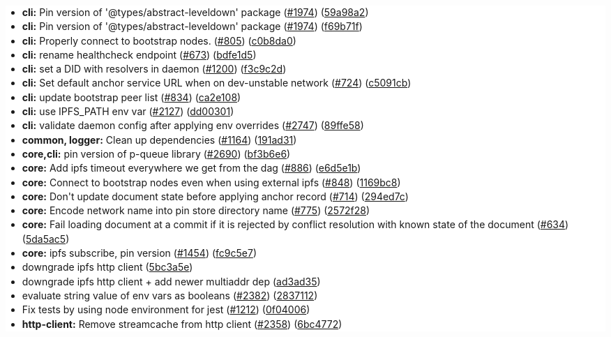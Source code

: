* **cli:** Pin version of '@types/abstract-leveldown' package ([#1974](https://github.com/ceramicnetwork/js-ceramic/issues/1974)) ([59a98a2](https://github.com/ceramicnetwork/js-ceramic/commit/59a98a2caeb5d0257787e502eebbbf5c4027e152))
* **cli:** Pin version of '@types/abstract-leveldown' package ([#1974](https://github.com/ceramicnetwork/js-ceramic/issues/1974)) ([f69b71f](https://github.com/ceramicnetwork/js-ceramic/commit/f69b71fcf45e8b0c7bbed6c37c66387fa6393361))
* **cli:** Properly connect to bootstrap nodes. ([#805](https://github.com/ceramicnetwork/js-ceramic/issues/805)) ([c0b8da0](https://github.com/ceramicnetwork/js-ceramic/commit/c0b8da0da730024dc13bc2f01e48eae0130501c6))
* **cli:** rename healthcheck endpoint ([#673](https://github.com/ceramicnetwork/js-ceramic/issues/673)) ([bdfe1d5](https://github.com/ceramicnetwork/js-ceramic/commit/bdfe1d566184d213fb1ccdffd59389ae7752aedf))
* **cli:** set a DID with resolvers in daemon ([#1200](https://github.com/ceramicnetwork/js-ceramic/issues/1200)) ([f3c9c2d](https://github.com/ceramicnetwork/js-ceramic/commit/f3c9c2d6c4dc24704df329e5ed7e58a99cdac261))
* **cli:** Set default anchor service URL when on dev-unstable network ([#724](https://github.com/ceramicnetwork/js-ceramic/issues/724)) ([c5091cb](https://github.com/ceramicnetwork/js-ceramic/commit/c5091cb88084b1b118afa4b50eb82627b7d0d3fb))
* **cli:** update bootstrap peer list ([#834](https://github.com/ceramicnetwork/js-ceramic/issues/834)) ([ca2e108](https://github.com/ceramicnetwork/js-ceramic/commit/ca2e108d5fdc886707a76291860e5d479c37a30d))
* **cli:** use IPFS_PATH env var ([#2127](https://github.com/ceramicnetwork/js-ceramic/issues/2127)) ([dd00301](https://github.com/ceramicnetwork/js-ceramic/commit/dd003019053a4db3325ad363a9ba4e4447414fdf))
* **cli:** validate daemon config after applying env overrides ([#2747](https://github.com/ceramicnetwork/js-ceramic/issues/2747)) ([89ffe58](https://github.com/ceramicnetwork/js-ceramic/commit/89ffe583350bb4bc3d9f9977ddd71dbb8804f58d))
* **common, logger:** Clean up dependencies ([#1164](https://github.com/ceramicnetwork/js-ceramic/issues/1164)) ([191ad31](https://github.com/ceramicnetwork/js-ceramic/commit/191ad310b87ac9aba97bb84b122908337f35aa11))
* **core,cli:** pin version of p-queue library ([#2690](https://github.com/ceramicnetwork/js-ceramic/issues/2690)) ([bf3b6e6](https://github.com/ceramicnetwork/js-ceramic/commit/bf3b6e6bbe6eff8b20ad6cafe382ed09c884527c))
* **core:** Add ipfs timeout everywhere we get from the dag ([#886](https://github.com/ceramicnetwork/js-ceramic/issues/886)) ([e6d5e1b](https://github.com/ceramicnetwork/js-ceramic/commit/e6d5e1b20b82c9a59b67ce0f7cec3800fa71d3a9))
* **core:** Connect to bootstrap nodes even when using external ipfs ([#848](https://github.com/ceramicnetwork/js-ceramic/issues/848)) ([1169bc8](https://github.com/ceramicnetwork/js-ceramic/commit/1169bc84a90e59959d2123287c8b56fb46f02d97))
* **core:** Don't update document state before applying anchor record ([#714](https://github.com/ceramicnetwork/js-ceramic/issues/714)) ([294ed7c](https://github.com/ceramicnetwork/js-ceramic/commit/294ed7c1d065d2514d59f8f6116d17204ef64572))
* **core:** Encode network name into pin store directory name ([#775](https://github.com/ceramicnetwork/js-ceramic/issues/775)) ([2572f28](https://github.com/ceramicnetwork/js-ceramic/commit/2572f286baeb8ba41f7349b93d1399f432b420c8))
* **core:** Fail loading document at a commit if it is rejected by conflict resolution with known state of the document ([#634](https://github.com/ceramicnetwork/js-ceramic/issues/634)) ([5da5ac5](https://github.com/ceramicnetwork/js-ceramic/commit/5da5ac5251d9348699038f42857ff6bc4632fa41))
* **core:** ipfs subscribe, pin version ([#1454](https://github.com/ceramicnetwork/js-ceramic/issues/1454)) ([fc9c5e7](https://github.com/ceramicnetwork/js-ceramic/commit/fc9c5e77ef84be448744b92fb35d5e3bf06f264d))
* downgrade ipfs http client ([5bc3a5e](https://github.com/ceramicnetwork/js-ceramic/commit/5bc3a5edbfa15dcef9ff6e8ec8873b86e9cd0991))
* downgrade ipfs http client + add newer multiaddr dep ([ad3ad35](https://github.com/ceramicnetwork/js-ceramic/commit/ad3ad3588f58b181b674440786c9649086a9078a))
* evaluate string value of env vars as booleans ([#2382](https://github.com/ceramicnetwork/js-ceramic/issues/2382)) ([2837112](https://github.com/ceramicnetwork/js-ceramic/commit/28371128d867fc7102dbf614f5bc1eab6a04b94d))
* Fix tests by using node environment for jest ([#1212](https://github.com/ceramicnetwork/js-ceramic/issues/1212)) ([0f04006](https://github.com/ceramicnetwork/js-ceramic/commit/0f04006098f9028c6750c9920c4b3af758b71235))
* **http-client:** Remove streamcache from http client ([#2358](https://github.com/ceramicnetwork/js-ceramic/issues/2358)) ([6bc4772](https://github.com/ceramicnetwork/js-ceramic/commit/6bc47723ee5f4bb9261923b0ac5d92694c96977b))